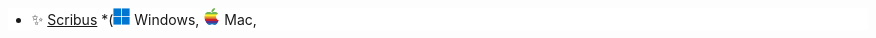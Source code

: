 - ✨ [Scribus](https://www.scribus.net) *(<img src="resources/icons/win11.png" alt="img" width="17"/> Windows, <img src="resources/icons/apple.png" alt="img" width="17"/> Mac,